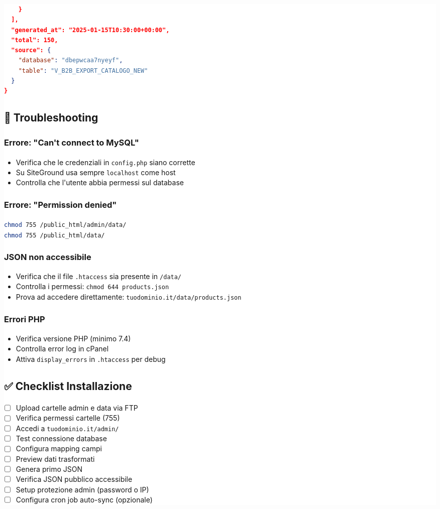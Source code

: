 ```json
    }
  ],
  "generated_at": "2025-01-15T10:30:00+00:00",
  "total": 150,
  "source": {
    "database": "dbepwcaa7nyeyf",
    "table": "V_B2B_EXPORT_CATALOGO_NEW"
  }
}
```

## 🐛 Troubleshooting

### Errore: "Can't connect to MySQL"

- Verifica che le credenziali in `config.php` siano corrette
- Su SiteGround usa sempre `localhost` come host
- Controlla che l'utente abbia permessi sul database

### Errore: "Permission denied"

```bash
chmod 755 /public_html/admin/data/
chmod 755 /public_html/data/
```

### JSON non accessibile

- Verifica che il file `.htaccess` sia presente in `/data/`
- Controlla i permessi: `chmod 644 products.json`
- Prova ad accedere direttamente: `tuodominio.it/data/products.json`

### Errori PHP

- Verifica versione PHP (minimo 7.4)
- Controlla error log in cPanel
- Attiva `display_errors` in `.htaccess` per debug

## ✅ Checklist Installazione

- [ ] Upload cartelle admin e data via FTP
- [ ] Verifica permessi cartelle (755)
- [ ] Accedi a `tuodominio.it/admin/`
- [ ] Test connessione database
- [ ] Configura mapping campi
- [ ] Preview dati trasformati
- [ ] Genera primo JSON
- [ ] Verifica JSON pubblico accessibile
- [ ] Setup protezione admin (password o IP)
- [ ] Configura cron job auto-sync (opzionale)
